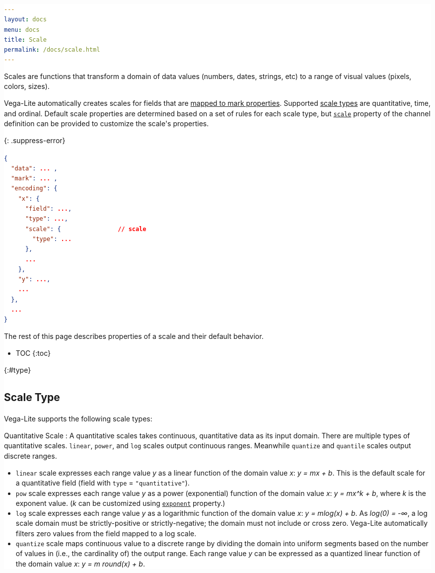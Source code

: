 ```yaml
---
layout: docs
menu: docs
title: Scale
permalink: /docs/scale.html
---
```


Scales are functions that transform a domain of data values (numbers, dates, strings, etc) to a range of visual values (pixels, colors, sizes).

Vega-Lite automatically creates scales for fields that are [mapped to mark properties](#props-channels).  Supported [scale types](#type) are quantitative, time, and ordinal. Default scale properties are determined based on a set of rules for each scale type, but [`scale`](encoding.html#scale-and-guide) property of the channel definition can be provided to customize the scale's properties.

{: .suppress-error}
```json
{
  "data": ... ,
  "mark": ... ,
  "encoding": {
    "x": {
      "field": ...,
      "type": ...,
      "scale": {                // scale
        "type": ...
      },
      ...
    },
    "y": ...,
    ...
  },
  ...
}
```

The rest of this page describes properties of a scale and their default behavior.

* TOC
{:toc}

{:#type}
## Scale Type

Vega-Lite supports the following scale types:

Quantitative Scale
: A quantitative scales takes continuous, quantitative data as its input domain.  There are multiple types of quantitative scales. `linear`, `power`, and `log` scales output continuous ranges.  Meanwhile `quantize` and `quantile` scales output discrete ranges.

- `linear` scale expresses each range value _y_ as a linear function of the domain value _x_: _y = mx + b_.  This is the default scale for a quantitative field (field with `type` = `"quantitative"`).
- `pow` scale expresses each range value _y_ as a power (exponential) function of the domain value _x_: _y = mx^k + b_, where _k_ is the exponent value.  (_k_ can be customized using [`exponent`](#quant-props) property.)
- `log` scale expresses each range value _y_ as a logarithmic function of the domain value _x_: _y = mlog(x) + b_.  As _log(0) = -∞_, a log scale domain must be strictly-positive or strictly-negative; the domain must not include or cross zero.  Vega-Lite automatically filters zero values from the field mapped to a log scale.
- `quantize` scale maps continuous value to a discrete range by dividing the domain into uniform segments based on the number of values in (i.e., the cardinality of) the output range.  Each range value _y_ can be expressed as a quantized linear function of the domain value _x_: _y = m round(x) + b_.